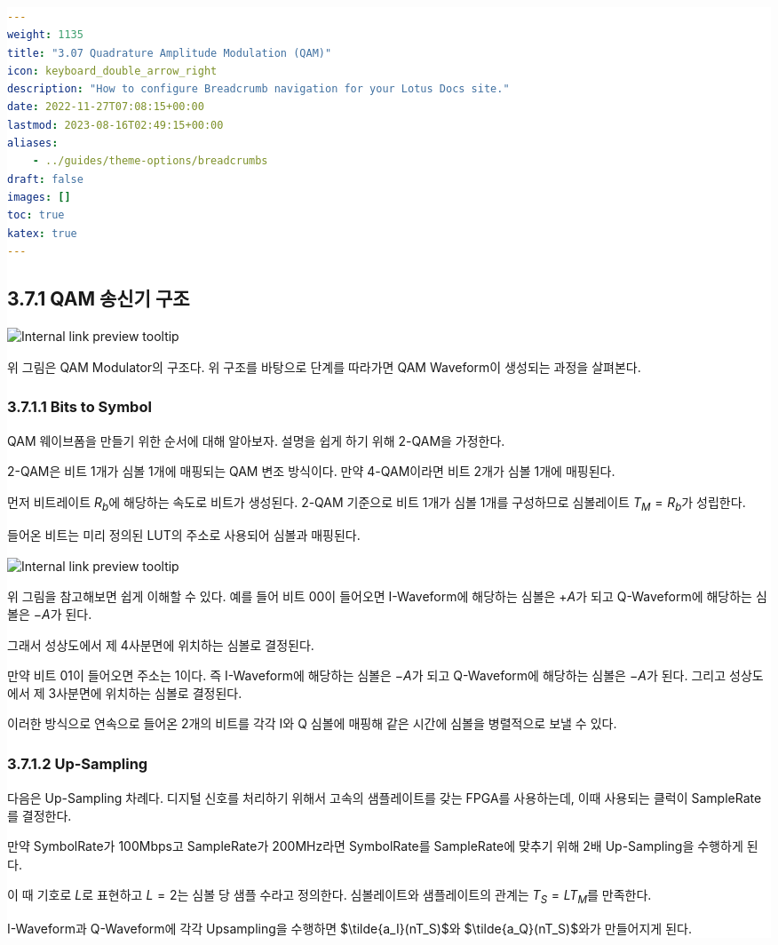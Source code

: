 ```yaml
---
weight: 1135
title: "3.07 Quadrature Amplitude Modulation (QAM)"
icon: keyboard_double_arrow_right
description: "How to configure Breadcrumb navigation for your Lotus Docs site."
date: 2022-11-27T07:08:15+00:00
lastmod: 2023-08-16T02:49:15+00:00
aliases:
    - ../guides/theme-options/breadcrumbs
draft: false
images: []
toc: true
katex: true
---
```



## 3.7.1 QAM 송신기 구조

![Internal link preview tooltip](/images/content/qam/pic2.png)  

위 그림은 QAM Modulator의 구조다. 위 구조를 바탕으로 단계를 따라가면 QAM Waveform이 생성되는 과정을 살펴본다.

### 3.7.1.1 Bits to Symbol

QAM 웨이브폼을 만들기 위한 순서에 대해 알아보자. 설명을 쉽게 하기 위해 2-QAM을 가정한다. 

2-QAM은 비트 1개가 심볼 1개에 매핑되는 QAM 변조 방식이다. 만약 4-QAM이라면 비트 2개가 심볼 1개에 매핑된다.

먼저 비트레이트 $R_b$에 해당하는 속도로 비트가 생성된다. 2-QAM 기준으로 비트 1개가 심볼 1개를 구성하므로 심볼레이트 $T_M = R_b$가 성립한다.

들어온 비트는 미리 정의된 LUT의 주소로 사용되어 심볼과 매핑된다.

![Internal link preview tooltip](/images/content/qam/pic1.png)  

위 그림을 참고해보면 쉽게 이해할 수 있다. 예를 들어 비트 00이 들어오면 I-Waveform에 해당하는 심볼은 $+A$가 되고 Q-Waveform에 해당하는 심볼은 $-A$가 된다.

그래서 성상도에서 제 4사분면에 위치하는 심볼로 결정된다.

만약 비트 01이 들어오면 주소는 1이다. 즉 I-Waveform에 해당하는 심볼은 $-A$가 되고 Q-Waveform에 해당하는 심볼은 $-A$가 된다. 그리고 성상도에서 제 3사분면에 위치하는 심볼로 결정된다.

이러한 방식으로 연속으로 들어온 2개의 비트를 각각 I와 Q 심볼에 매핑해 같은 시간에 심볼을 병렬적으로 보낼 수 있다.

### 3.7.1.2 Up-Sampling
다음은 Up-Sampling 차례다. 디지털 신호를 처리하기 위해서 고속의 샘플레이트를 갖는 FPGA를 사용하는데, 이때 사용되는 클럭이 SampleRate를 결정한다.

만약 SymbolRate가 100Mbps고 SampleRate가 200MHz라면 SymbolRate를 SampleRate에 맞추기 위해 2배 Up-Sampling을 수행하게 된다.

이 때 기호로 $L$로 표현하고 $L=2$는 심볼 당 샘플 수라고 정의한다. 심볼레이트와 샘플레이트의 관계는 $T_S = LT_M$를 만족한다.

I-Waveform과 Q-Waveform에 각각 Upsampling을 수행하면 $\tilde{a_I}(nT_S)$와 $\tilde{a_Q}(nT_S)$와가 만들어지게 된다.
